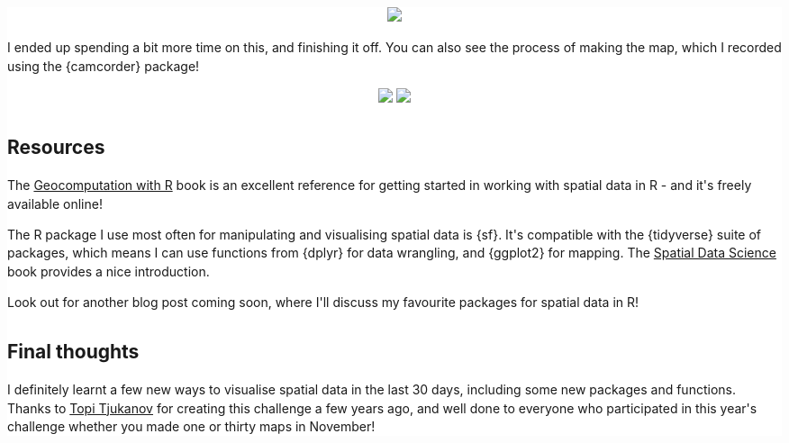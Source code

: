 <p align="center">
<img src="https://raw.githubusercontent.com/nrennie/30DayMapChallenge/main/2022/maps/day_06.png" width = "45%">
</p>

I ended up spending a bit more time on this, and finishing it off. You can also see the process of making the map, which I recorded using the {camcorder} package!

<p align="center">
<img src="https://raw.githubusercontent.com/nrennie/30DayMapChallenge/main/2022/images/Glasgow_Subway.png" width = "45%">
<img src="https://raw.githubusercontent.com/nrennie/nrennie.rbind.io/main/content/blog/2022-11-30-30-day-map-challenge-2022/subway.gif" width = "44.7%">
</p>

## Resources 

The [Geocomputation with R](https://geocompr.robinlovelace.net/) book is an excellent reference for getting started in working with spatial data in R - and it's freely available online!

The R package I use most often for manipulating and visualising spatial data is {sf}. It's compatible with the {tidyverse} suite of packages, which means I can use functions from {dplyr} for data wrangling, and {ggplot2} for mapping. The [Spatial Data Science](https://r-spatial.org/book/07-Introsf.html) book provides a nice introduction.

Look out for another blog post coming soon, where I'll discuss my favourite packages for spatial data in R!

## Final thoughts

I definitely learnt a few new ways to visualise spatial data in the last 30 days, including some new packages and functions. Thanks to [Topi Tjukanov](https://twitter.com/tjukanov) for creating this challenge a few years ago, and well done to everyone who participated in this year's challenge whether you made one or thirty maps in November!

